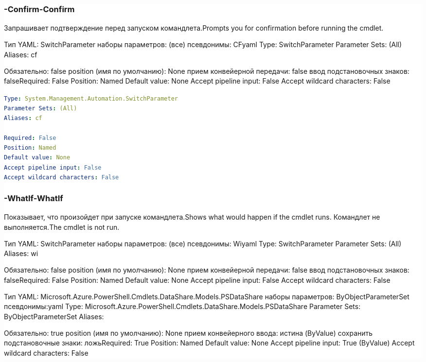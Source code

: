 ### <span data-ttu-id="6bfb7-139">-Confirm</span><span class="sxs-lookup"><span data-stu-id="6bfb7-139">-Confirm</span></span>
<span data-ttu-id="6bfb7-140">Запрашивает подтверждение перед запуском командлета.</span><span class="sxs-lookup"><span data-stu-id="6bfb7-140">Prompts you for confirmation before running the cmdlet.</span></span>

<span data-ttu-id="6bfb7-141">Тип YAML: SwitchParameter наборы параметров: (все) псевдонимы: CF</span><span class="sxs-lookup"><span data-stu-id="6bfb7-141">yaml Type: SwitchParameter Parameter Sets: (All) Aliases: cf</span></span>

<span data-ttu-id="6bfb7-142">Обязательно: false position (имя по умолчанию): None прием конвейерной передачи: false ввод подстановочных знаков: false</span><span class="sxs-lookup"><span data-stu-id="6bfb7-142">Required: False Position: Named Default value: None Accept pipeline input: False Accept wildcard characters: False</span></span>

```yaml
Type: System.Management.Automation.SwitchParameter
Parameter Sets: (All)
Aliases: cf

Required: False
Position: Named
Default value: None
Accept pipeline input: False
Accept wildcard characters: False
```

### <span data-ttu-id="6bfb7-143">-WhatIf</span><span class="sxs-lookup"><span data-stu-id="6bfb7-143">-WhatIf</span></span>
<span data-ttu-id="6bfb7-144">Показывает, что произойдет при запуске командлета.</span><span class="sxs-lookup"><span data-stu-id="6bfb7-144">Shows what would happen if the cmdlet runs.</span></span>
<span data-ttu-id="6bfb7-145">Командлет не выполняется.</span><span class="sxs-lookup"><span data-stu-id="6bfb7-145">The cmdlet is not run.</span></span>

<span data-ttu-id="6bfb7-146">Тип YAML: SwitchParameter наборы параметров: (все) псевдонимы: Wi</span><span class="sxs-lookup"><span data-stu-id="6bfb7-146">yaml Type: SwitchParameter Parameter Sets: (All) Aliases: wi</span></span>

<span data-ttu-id="6bfb7-147">Обязательно: false position (имя по умолчанию): None прием конвейерной передачи: false ввод подстановочных знаков: false</span><span class="sxs-lookup"><span data-stu-id="6bfb7-147">Required: False Position: Named Default value: None Accept pipeline input: False Accept wildcard characters: False</span></span>




<span data-ttu-id="6bfb7-148">Тип YAML: Microsoft.Azure.PowerShell.Cmdlets.DataShare.Models.PSDataShare наборы параметров: ByObjectParameterSet псевдонимы:</span><span class="sxs-lookup"><span data-stu-id="6bfb7-148">yaml Type: Microsoft.Azure.PowerShell.Cmdlets.DataShare.Models.PSDataShare Parameter Sets: ByObjectParameterSet Aliases:</span></span>

<span data-ttu-id="6bfb7-149">Обязательно: true position (имя по умолчанию): None прием конвейерного ввода: истина (ByValue) сохранить подстановочные знаки: ложь</span><span class="sxs-lookup"><span data-stu-id="6bfb7-149">Required: True Position: Named Default value: None Accept pipeline input: True (ByValue) Accept wildcard characters: False</span></span>
